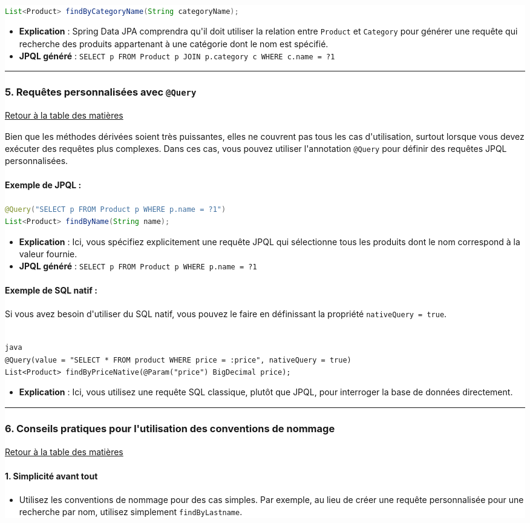 ```java
List<Product> findByCategoryName(String categoryName);
```

- **Explication** : Spring Data JPA comprendra qu'il doit utiliser la relation entre `Product` et `Category` pour générer une requête qui recherche des produits appartenant à une catégorie dont le nom est spécifié.
- **JPQL généré** : `SELECT p FROM Product p JOIN p.category c WHERE c.name = ?1`

---

### 5. <a id="requêtes-personnalisées-avec-query"></a>Requêtes personnalisées avec `@Query`
[Retour à la table des matières](#table-des-matières)

Bien que les méthodes dérivées soient très puissantes, elles ne couvrent pas tous les cas d'utilisation, surtout lorsque vous devez exécuter des requêtes plus complexes. Dans ces cas, vous pouvez utiliser l'annotation `@Query` pour définir des requêtes JPQL personnalisées.

#### Exemple de JPQL :

```java
@Query("SELECT p FROM Product p WHERE p.name = ?1")
List<Product> findByName(String name);
```

- **Explication** : Ici, vous spécifiez explicitement une requête JPQL qui sélectionne tous les produits dont le nom correspond à la valeur fournie.
- **JPQL généré** : `SELECT p FROM Product p WHERE p.name = ?1`

#### Exemple de SQL natif :

Si vous avez besoin d'utiliser du SQL natif, vous pouvez le faire en définissant la propriété `nativeQuery = true`.

```

java
@Query(value = "SELECT * FROM product WHERE price = :price", nativeQuery = true)
List<Product> findByPriceNative(@Param("price") BigDecimal price);
```

- **Explication** : Ici, vous utilisez une requête SQL classique, plutôt que JPQL, pour interroger la base de données directement.

---

### 6. <a id="conseils-pratiques-pour-lutilisation-des-conventions-de-nommage"></a>Conseils pratiques pour l'utilisation des conventions de nommage
[Retour à la table des matières](#table-des-matières)

#### 1. **Simplicité avant tout**
   - Utilisez les conventions de nommage pour des cas simples. Par exemple, au lieu de créer une requête personnalisée pour une recherche par nom, utilisez simplement `findByLastname`.
